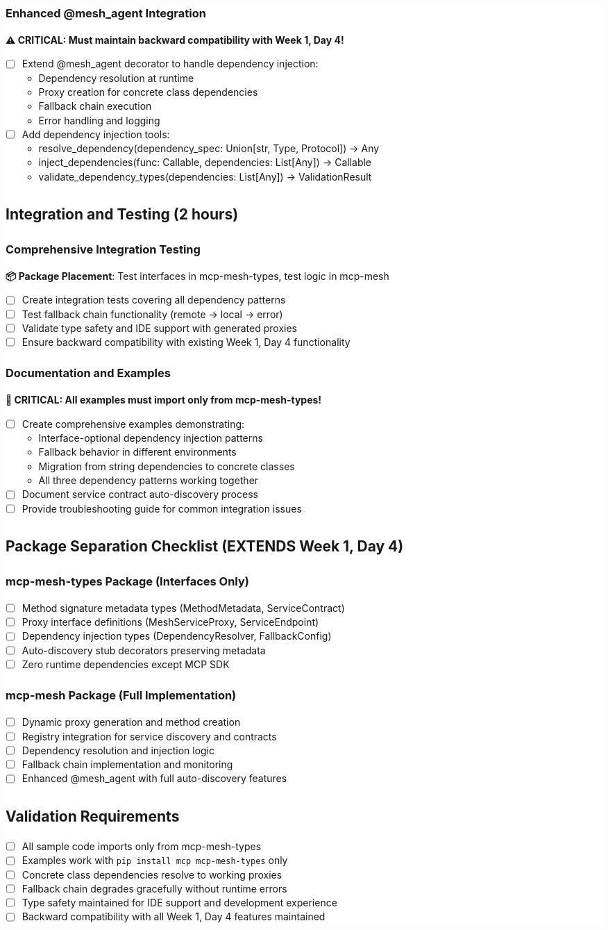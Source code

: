 ### Enhanced @mesh_agent Integration
**⚠️ CRITICAL: Must maintain backward compatibility with Week 1, Day 4!**
- [ ] Extend @mesh_agent decorator to handle dependency injection:
  - Dependency resolution at runtime
  - Proxy creation for concrete class dependencies
  - Fallback chain execution
  - Error handling and logging
- [ ] Add dependency injection tools:
  - resolve_dependency(dependency_spec: Union[str, Type, Protocol]) -> Any
  - inject_dependencies(func: Callable, dependencies: List[Any]) -> Callable
  - validate_dependency_types(dependencies: List[Any]) -> ValidationResult

## Integration and Testing (2 hours)
### Comprehensive Integration Testing
**📦 Package Placement**: Test interfaces in mcp-mesh-types, test logic in mcp-mesh
- [ ] Create integration tests covering all dependency patterns
- [ ] Test fallback chain functionality (remote → local → error)
- [ ] Validate type safety and IDE support with generated proxies
- [ ] Ensure backward compatibility with existing Week 1, Day 4 functionality

### Documentation and Examples
**📖 CRITICAL: All examples must import only from mcp-mesh-types!**
- [ ] Create comprehensive examples demonstrating:
  - Interface-optional dependency injection patterns
  - Fallback behavior in different environments  
  - Migration from string dependencies to concrete classes
  - All three dependency patterns working together
- [ ] Document service contract auto-discovery process
- [ ] Provide troubleshooting guide for common integration issues

## Package Separation Checklist (EXTENDS Week 1, Day 4)
### mcp-mesh-types Package (Interfaces Only)
- [ ] Method signature metadata types (MethodMetadata, ServiceContract)
- [ ] Proxy interface definitions (MeshServiceProxy, ServiceEndpoint)
- [ ] Dependency injection types (DependencyResolver, FallbackConfig)
- [ ] Auto-discovery stub decorators preserving metadata
- [ ] Zero runtime dependencies except MCP SDK

### mcp-mesh Package (Full Implementation)
- [ ] Dynamic proxy generation and method creation
- [ ] Registry integration for service discovery and contracts
- [ ] Dependency resolution and injection logic
- [ ] Fallback chain implementation and monitoring
- [ ] Enhanced @mesh_agent with full auto-discovery features

## Validation Requirements
- [ ] All sample code imports only from mcp-mesh-types
- [ ] Examples work with `pip install mcp mcp-mesh-types` only
- [ ] Concrete class dependencies resolve to working proxies
- [ ] Fallback chain degrades gracefully without runtime errors
- [ ] Type safety maintained for IDE support and development experience
- [ ] Backward compatibility with all Week 1, Day 4 features maintained
